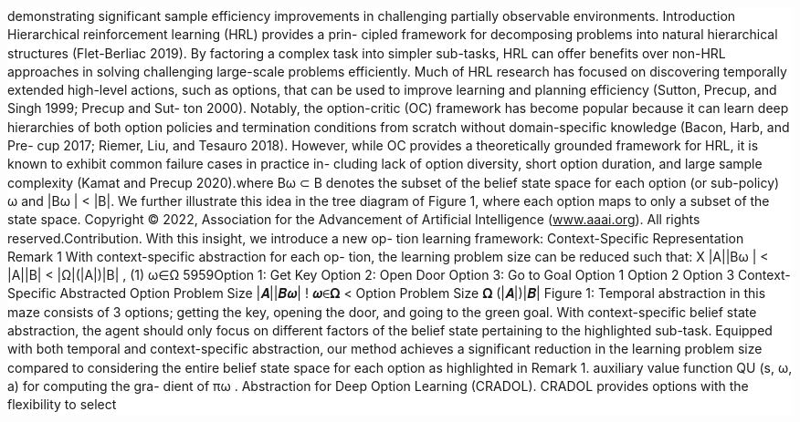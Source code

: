 demonstrating significant sample efficiency improvements in
challenging partially observable environments.
Introduction
Hierarchical reinforcement learning (HRL) provides a prin-
cipled framework for decomposing problems into natural
hierarchical structures (Flet-Berliac 2019). By factoring a
complex task into simpler sub-tasks, HRL can offer benefits
over non-HRL approaches in solving challenging large-scale
problems efficiently. Much of HRL research has focused on
discovering temporally extended high-level actions, such as
options, that can be used to improve learning and planning
efficiency (Sutton, Precup, and Singh 1999; Precup and Sut-
ton 2000). Notably, the option-critic (OC) framework has
become popular because it can learn deep hierarchies of
both option policies and termination conditions from scratch
without domain-specific knowledge (Bacon, Harb, and Pre-
cup 2017; Riemer, Liu, and Tesauro 2018). However, while
OC provides a theoretically grounded framework for HRL,
it is known to exhibit common failure cases in practice in-
cluding lack of option diversity, short option duration, and
large sample complexity (Kamat and Precup 2020).where Bω ⊂ B denotes the subset of the belief state space
for each option (or sub-policy) ω and |Bω | < |B|. We further
illustrate this idea in the tree diagram of Figure 1, where
each option maps to only a subset of the state space.
Copyright © 2022, Association for the Advancement of Artificial
Intelligence (www.aaai.org). All rights reserved.Contribution. With this insight, we introduce a new op-
tion learning framework: Context-Specific Representation
Remark 1 With context-specific abstraction for each op-
tion, the learning problem size can be reduced such that:
X
|A||Bω | < |A||B| < |Ω|(|A|)|B| ,
(1)
ω∈Ω
5959Option 1: Get Key
Option 2: Open Door
Option 3: Go to Goal
Option 1
Option 2
Option 3
Context-Specific Abstracted
Option Problem Size
|𝑨||𝑩𝝎|
!
𝝎∈𝛀
<
Option Problem Size
𝛀 (|𝑨|)|𝑩|
Figure 1: Temporal abstraction in this maze consists of 3 options; getting the key, opening the door, and going to the green
goal. With context-specific belief state abstraction, the agent should only focus on different factors of the belief state pertaining
to the highlighted sub-task. Equipped with both temporal and context-specific abstraction, our method achieves a significant
reduction in the learning problem size compared to considering the entire belief state space for each option as highlighted in
Remark 1.
auxiliary value function QU (s, ω, a) for computing the gra-
dient of πω .
Abstraction for Deep Option Learning (CRADOL).
CRADOL provides options with the flexibility to select